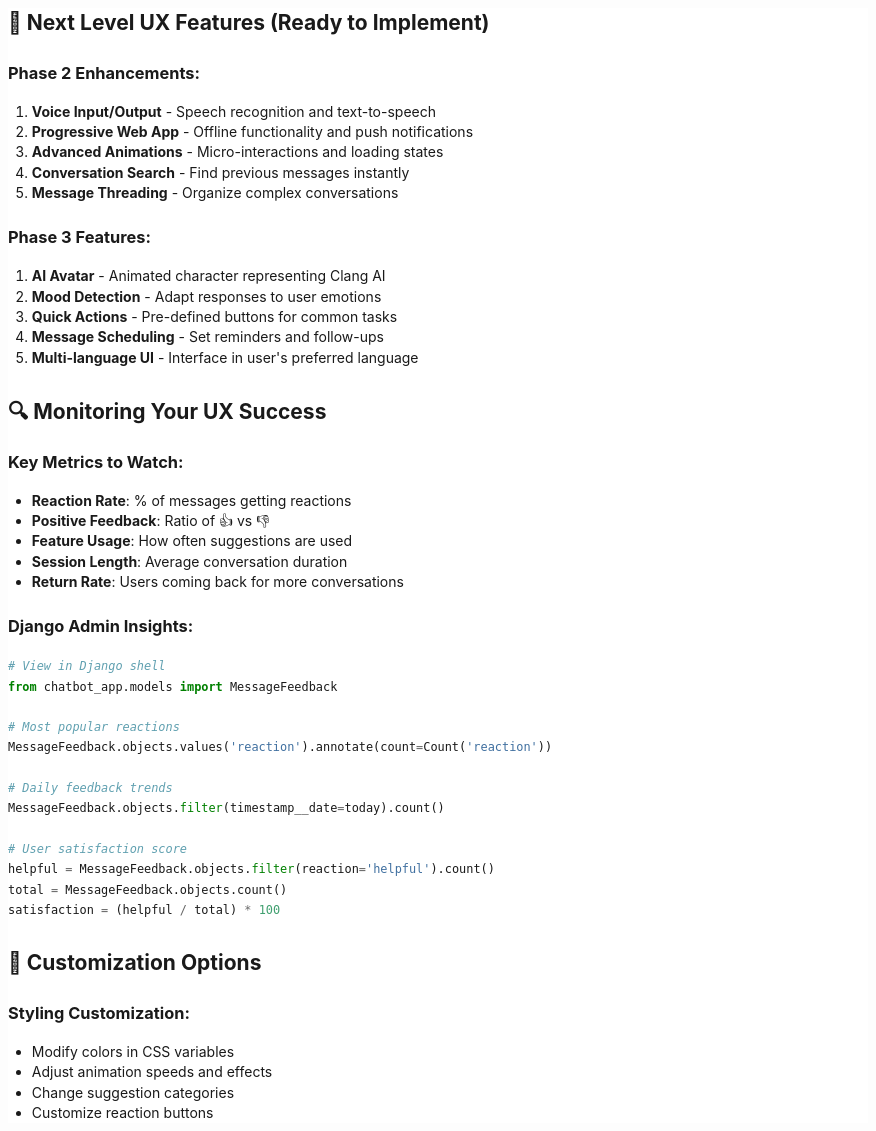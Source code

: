 ## 🚀 **Next Level UX Features (Ready to Implement)**

### **Phase 2 Enhancements:**
1. **Voice Input/Output** - Speech recognition and text-to-speech
2. **Progressive Web App** - Offline functionality and push notifications
3. **Advanced Animations** - Micro-interactions and loading states
4. **Conversation Search** - Find previous messages instantly
5. **Message Threading** - Organize complex conversations

### **Phase 3 Features:**
1. **AI Avatar** - Animated character representing Clang AI
2. **Mood Detection** - Adapt responses to user emotions
3. **Quick Actions** - Pre-defined buttons for common tasks
4. **Message Scheduling** - Set reminders and follow-ups
5. **Multi-language UI** - Interface in user's preferred language

## 🔍 **Monitoring Your UX Success**

### **Key Metrics to Watch:**
- **Reaction Rate**: % of messages getting reactions
- **Positive Feedback**: Ratio of 👍 vs 👎
- **Feature Usage**: How often suggestions are used
- **Session Length**: Average conversation duration
- **Return Rate**: Users coming back for more conversations

### **Django Admin Insights:**
```python
# View in Django shell
from chatbot_app.models import MessageFeedback

# Most popular reactions
MessageFeedback.objects.values('reaction').annotate(count=Count('reaction'))

# Daily feedback trends
MessageFeedback.objects.filter(timestamp__date=today).count()

# User satisfaction score
helpful = MessageFeedback.objects.filter(reaction='helpful').count()
total = MessageFeedback.objects.count()
satisfaction = (helpful / total) * 100
```

## 🎨 **Customization Options**

### **Styling Customization:**
- Modify colors in CSS variables
- Adjust animation speeds and effects
- Change suggestion categories
- Customize reaction buttons
